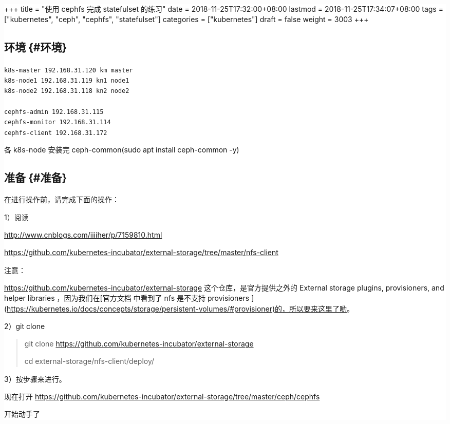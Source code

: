 +++
title = "使用 cephfs 完成 statefulset 的练习"
date = 2018-11-25T17:32:00+08:00
lastmod = 2018-11-25T17:34:07+08:00
tags = ["kubernetes", "ceph", "cephfs", "statefulset"]
categories = ["kubernetes"]
draft = false
weight = 3003
+++

## 环境 {#环境}

```
k8s-master 192.168.31.120 km master
k8s-node1 192.168.31.119 kn1 node1
k8s-node2 192.168.31.118 kn2 node2

cephfs-admin 192.168.31.115
cephfs-monitor 192.168.31.114
cephfs-client 192.168.31.172
```

各 k8s-node 安装完 ceph-common(sudo apt install ceph-common -y)


## 准备 {#准备}

在进行操作前，请完成下面的操作：

1）阅读

<http://www.cnblogs.com/iiiiher/p/7159810.html>

<https://github.com/kubernetes-incubator/external-storage/tree/master/nfs-client>

注意：

<https://github.com/kubernetes-incubator/external-storage>
这个仓库，是官方提供之外的 External storage plugins, provisioners, and
helper libraries ，因为我们在[官方文档 中看到了 nfs 是不支持
provisioners
](<https://kubernetes.io/docs/concepts/storage/persistent-volumes/#provisioner)的，所以要来这里了哟>。

2）git clone

> git clone <https://github.com/kubernetes-incubator/external-storage>
>
> cd external-storage/nfs-client/deploy/

3）按步骤来进行。

现在打开
<https://github.com/kubernetes-incubator/external-storage/tree/master/ceph/cephfs>

开始动手了

